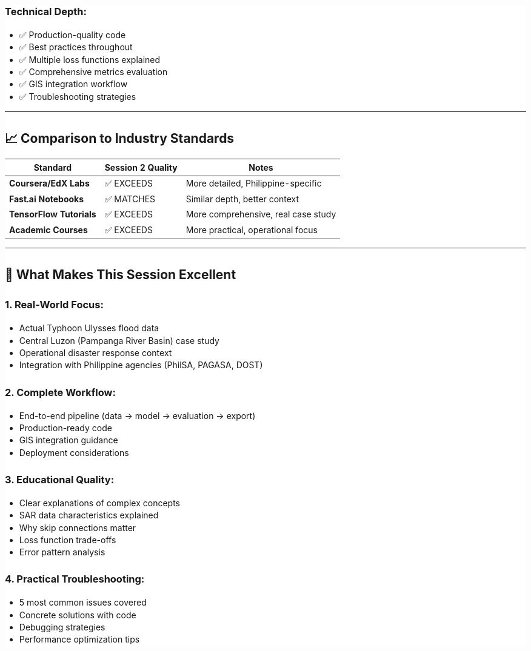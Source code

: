 ### **Technical Depth:**
- ✅ Production-quality code
- ✅ Best practices throughout
- ✅ Multiple loss functions explained
- ✅ Comprehensive metrics evaluation
- ✅ GIS integration workflow
- ✅ Troubleshooting strategies

---

## 📈 Comparison to Industry Standards

| Standard | Session 2 Quality | Notes |
|----------|-------------------|-------|
| **Coursera/EdX Labs** | ✅ EXCEEDS | More detailed, Philippine-specific |
| **Fast.ai Notebooks** | ✅ MATCHES | Similar depth, better context |
| **TensorFlow Tutorials** | ✅ EXCEEDS | More comprehensive, real case study |
| **Academic Courses** | ✅ EXCEEDS | More practical, operational focus |

---

## 🎯 What Makes This Session Excellent

### **1. Real-World Focus:**
- Actual Typhoon Ulysses flood data
- Central Luzon (Pampanga River Basin) case study
- Operational disaster response context
- Integration with Philippine agencies (PhilSA, PAGASA, DOST)

### **2. Complete Workflow:**
- End-to-end pipeline (data → model → evaluation → export)
- Production-ready code
- GIS integration guidance
- Deployment considerations

### **3. Educational Quality:**
- Clear explanations of complex concepts
- SAR data characteristics explained
- Why skip connections matter
- Loss function trade-offs
- Error pattern analysis

### **4. Practical Troubleshooting:**
- 5 most common issues covered
- Concrete solutions with code
- Debugging strategies
- Performance optimization tips
